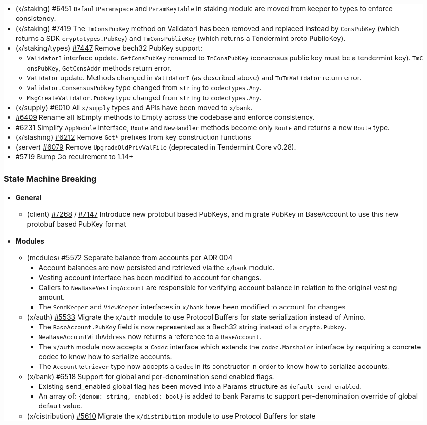   - (x/staking) [\#6451](https://github.com/Stride-Labs/cosmos-sdk/pull/6451) `DefaultParamspace` and `ParamKeyTable` in staking module are moved from keeper to types to enforce consistency.
  - (x/staking) [\#7419](https://github.com/Stride-Labs/cosmos-sdk/pull/7419) The `TmConsPubKey` method on ValidatorI has been
    removed and replaced instead by `ConsPubKey` (which returns a SDK `cryptotypes.PubKey`) and `TmConsPublicKey` (which
    returns a Tendermint proto PublicKey).
  - (x/staking/types) [\#7447](https://github.com/Stride-Labs/cosmos-sdk/issues/7447) Remove bech32 PubKey support:
    - `ValidatorI` interface update. `GetConsPubKey` renamed to `TmConsPubKey` (consensus public key must be a tendermint key). `TmConsPubKey`, `GetConsAddr` methods return error.
    - `Validator` update. Methods changed in `ValidatorI` (as described above) and `ToTmValidator` return error.
    - `Validator.ConsensusPubkey` type changed from `string` to `codectypes.Any`.
    - `MsgCreateValidator.Pubkey` type changed from `string` to `codectypes.Any`.
  - (x/supply) [\#6010](https://github.com/Stride-Labs/cosmos-sdk/pull/6010) All `x/supply` types and APIs have been moved to `x/bank`.
  - [\#6409](https://github.com/Stride-Labs/cosmos-sdk/pull/6409) Rename all IsEmpty methods to Empty across the codebase and enforce consistency.
  - [\#6231](https://github.com/Stride-Labs/cosmos-sdk/pull/6231) Simplify `AppModule` interface, `Route` and `NewHandler` methods become only `Route`
    and returns a new `Route` type.
  - (x/slashing) [\#6212](https://github.com/Stride-Labs/cosmos-sdk/pull/6212) Remove `Get*` prefixes from key construction functions
  - (server) [\#6079](https://github.com/Stride-Labs/cosmos-sdk/pull/6079) Remove `UpgradeOldPrivValFile` (deprecated in Tendermint Core v0.28).
  - [\#5719](https://github.com/Stride-Labs/cosmos-sdk/pull/5719) Bump Go requirement to 1.14+

### State Machine Breaking

- **General**

  - (client) [\#7268](https://github.com/Stride-Labs/cosmos-sdk/pull/7268) / [\#7147](https://github.com/Stride-Labs/cosmos-sdk/pull/7147) Introduce new protobuf based PubKeys, and migrate PubKey in BaseAccount to use this new protobuf based PubKey format

- **Modules**
  - (modules) [\#5572](https://github.com/Stride-Labs/cosmos-sdk/pull/5572) Separate balance from accounts per ADR 004.
    - Account balances are now persisted and retrieved via the `x/bank` module.
    - Vesting account interface has been modified to account for changes.
    - Callers to `NewBaseVestingAccount` are responsible for verifying account balance in relation to
      the original vesting amount.
    - The `SendKeeper` and `ViewKeeper` interfaces in `x/bank` have been modified to account for changes.
  - (x/auth) [\#5533](https://github.com/Stride-Labs/cosmos-sdk/pull/5533) Migrate the `x/auth` module to use Protocol Buffers for state
    serialization instead of Amino.
    - The `BaseAccount.PubKey` field is now represented as a Bech32 string instead of a `crypto.Pubkey`.
    - `NewBaseAccountWithAddress` now returns a reference to a `BaseAccount`.
    - The `x/auth` module now accepts a `Codec` interface which extends the `codec.Marshaler` interface by
      requiring a concrete codec to know how to serialize accounts.
    - The `AccountRetriever` type now accepts a `Codec` in its constructor in order to know how to
      serialize accounts.
  - (x/bank) [\#6518](https://github.com/Stride-Labs/cosmos-sdk/pull/6518) Support for global and per-denomination send enabled flags.
    - Existing send_enabled global flag has been moved into a Params structure as `default_send_enabled`.
    - An array of: `{denom: string, enabled: bool}` is added to bank Params to support per-denomination override of global default value.
  - (x/distribution) [\#5610](https://github.com/Stride-Labs/cosmos-sdk/pull/5610) Migrate the `x/distribution` module to use Protocol Buffers for state